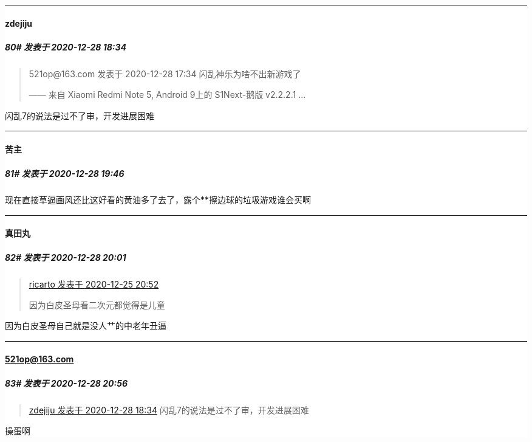 





*****

####  zdejiju  
##### 80#       发表于 2020-12-28 18:34



<blockquote>521op@163.com 发表于 2020-12-28 17:34
闪乱神乐为啥不出新游戏了


—— 来自 Xiaomi Redmi Note 5, Android 9上的 S1Next-鹅版 v2.2.2.1 ...</blockquote>
闪乱7的说法是过不了审，开发进展困难







*****

####  苦主  
##### 81#       发表于 2020-12-28 19:46




现在直接草逼画风还比这好看的黄油多了去了，露个**擦边球的垃圾游戏谁会买啊







*****

####  真田丸  
##### 82#       发表于 2020-12-28 20:01



<blockquote><a href="httphttps://bbs.saraba1st.com/2b/forum.php?mod=redirect&amp;goto=findpost&amp;pid=49844450&amp;ptid=1979577" target="_blank">ricarto 发表于 2020-12-25 20:52</a>

因为白皮圣母看二次元都觉得是儿童</blockquote>
因为白皮圣母自己就是没人艹的中老年丑逼







*****

####  521op@163.com  
##### 83#       发表于 2020-12-28 20:56



<blockquote><a href="httphttps://bbs.saraba1st.com/2b/forum.php?mod=redirect&amp;goto=findpost&amp;pid=49870461&amp;ptid=1979577" target="_blank">zdejiju 发表于 2020-12-28 18:34</a>
闪乱7的说法是过不了审，开发进展困难</blockquote>
操蛋啊
